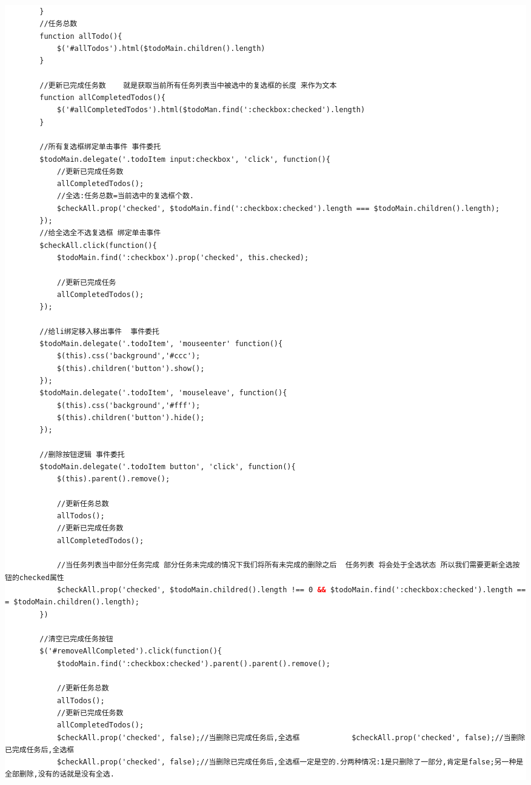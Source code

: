 ```HTML
        }
        //任务总数
        function allTodo(){
            $('#allTodos').html($todoMain.children().length)
        }
        
        //更新已完成任务数    就是获取当前所有任务列表当中被选中的复选框的长度 来作为文本
        function allCompletedTodos(){
            $('#allCompletedTodos').html($todoMan.find(':checkbox:checked').length)
        }
        
        //所有复选框绑定单击事件 事件委托
        $todoMain.delegate('.todoItem input:checkbox', 'click', function(){
            //更新已完成任务数
            allCompletedTodos();
            //全选:任务总数=当前选中的复选框个数.
            $checkAll.prop('checked', $todoMain.find(':checkbox:checked').length === $todoMain.children().length);
        });
        //给全选全不选复选框 绑定单击事件
        $checkAll.click(function(){
            $todoMain.find(':checkbox').prop('checked', this.checked);
            
            //更新已完成任务
            allCompletedTodos();
        });
        
        //给li绑定移入移出事件  事件委托
        $todoMain.delegate('.todoItem', 'mouseenter' function(){
            $(this).css('background','#ccc');
            $(this).children('button').show();
        });
        $todoMain.delegate('.todoItem', 'mouseleave', function(){
            $(this).css('background','#fff');
            $(this).children('button').hide();
        });
        
        //删除按钮逻辑 事件委托
        $todoMain.delegate('.todoItem button', 'click', function(){
            $(this).parent().remove();
            
            //更新任务总数
            allTodos();
            //更新已完成任务数
            allCompletedTodos();
            
            //当任务列表当中部分任务完成 部分任务未完成的情况下我们将所有未完成的删除之后  任务列表 将会处于全选状态 所以我们需要更新全选按钮的checked属性
            $checkAll.prop('checked', $todoMain.childred().length !== 0 && $todoMain.find(':checkbox:checked').length === $todoMain.children().length);
        })
        
        //清空已完成任务按钮
        $('#removeAllCompleted').click(function(){
            $todoMain.find(':checkbox:checked').parent().parent().remove();
            
            //更新任务总数
            allTodos();
            //更新已完成任务数
            allCompletedTodos();
            $checkAll.prop('checked', false);//当删除已完成任务后,全选框            $checkAll.prop('checked', false);//当删除已完成任务后,全选框
            $checkAll.prop('checked', false);//当删除已完成任务后,全选框一定是空的.分两种情况:1是只删除了一部分,肯定是false;另一种是全部删除,没有的话就是没有全选.
```